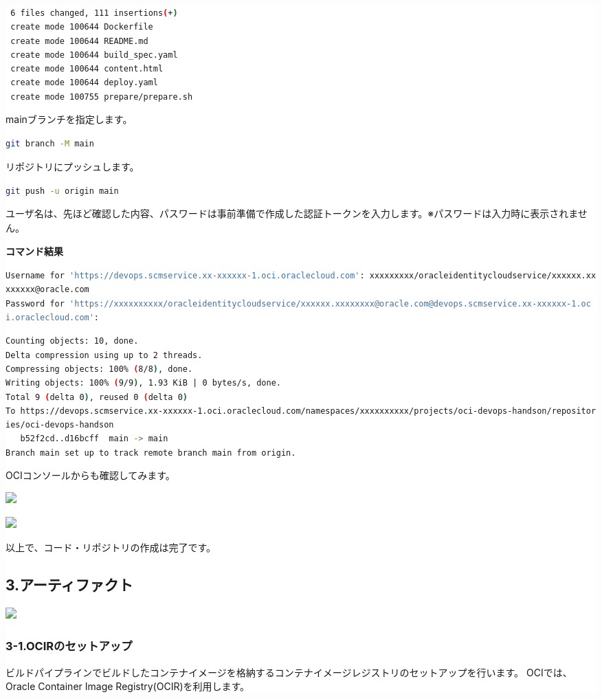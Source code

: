 ```sh
 6 files changed, 111 insertions(+)
 create mode 100644 Dockerfile
 create mode 100644 README.md
 create mode 100644 build_spec.yaml
 create mode 100644 content.html
 create mode 100644 deploy.yaml
 create mode 100755 prepare/prepare.sh
```
mainブランチを指定します。
```sh
git branch -M main
```
リポジトリにプッシュします。
```sh
git push -u origin main
```
ユーザ名は、先ほど確認した内容、パスワードは事前準備で作成した認証トークンを入力します。※パスワードは入力時に表示されません。

**コマンド結果**
```sh
Username for 'https://devops.scmservice.xx-xxxxxx-1.oci.oraclecloud.com': xxxxxxxxx/oracleidentitycloudservice/xxxxxx.xxxxxxxx@oracle.com
Password for 'https://xxxxxxxxxx/oracleidentitycloudservice/xxxxxx.xxxxxxxx@oracle.com@devops.scmservice.xx-xxxxxx-1.oci.oraclecloud.com':
```
```sh
Counting objects: 10, done.
Delta compression using up to 2 threads.
Compressing objects: 100% (8/8), done.
Writing objects: 100% (9/9), 1.93 KiB | 0 bytes/s, done.
Total 9 (delta 0), reused 0 (delta 0)
To https://devops.scmservice.xx-xxxxxx-1.oci.oraclecloud.com/namespaces/xxxxxxxxxx/projects/oci-devops-handson/repositories/oci-devops-handson
   b52f2cd..d16bcff  main -> main
Branch main set up to track remote branch main from origin.
```

OCIコンソールからも確認してみます。

![](1-135.png)

![](1-058.png)

以上で、コード・リポジトリの作成は完了です。

3.アーティファクト
---------------------------------

![](1-130.png)

### 3-1.OCIRのセットアップ

ビルドパイプラインでビルドしたコンテナイメージを格納するコンテナイメージレジストリのセットアップを行います。
OCIでは、Oracle Container Image Registry(OCIR)を利用します。
